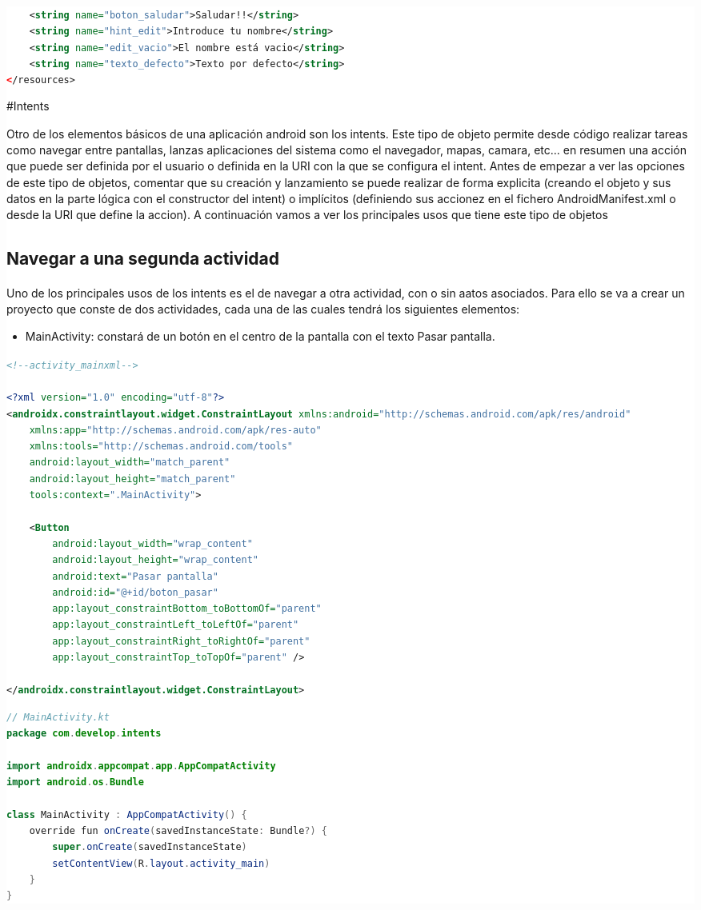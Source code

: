 ```xml
    <string name="boton_saludar">Saludar!!</string>
    <string name="hint_edit">Introduce tu nombre</string>
    <string name="edit_vacio">El nombre está vacio</string>
    <string name="texto_defecto">Texto por defecto</string>
</resources>
```

#Intents

Otro de los elementos básicos de una aplicación android son los intents. Este tipo de objeto permite desde código realizar tareas como navegar entre pantallas, lanzas aplicaciones del sistema como el navegador, mapas, camara, etc... en resumen una acción que puede ser definida por el usuario o definida en la URI con la que se configura el intent. Antes de empezar a ver las opciones de este tipo de objetos, comentar que su creación y lanzamiento se puede realizar de forma explicita (creando el objeto y sus datos en la parte lógica con el constructor del intent) o implícitos (definiendo sus accionez en el fichero AndroidManifest.xml o desde la URI que define la accion). A continuación vamos a ver los principales usos que tiene este tipo de objetos

## Navegar a una segunda actividad

Uno de los principales usos de los intents es el de navegar a otra actividad, con o sin aatos asociados. Para ello se va a crear un proyecto que conste de dos actividades, cada una de las cuales tendrá los siguientes elementos:

- MainActivity: constará de un botón en el centro de la pantalla con el texto Pasar pantalla.

```xml
<!--activity_mainxml-->

<?xml version="1.0" encoding="utf-8"?>
<androidx.constraintlayout.widget.ConstraintLayout xmlns:android="http://schemas.android.com/apk/res/android"
    xmlns:app="http://schemas.android.com/apk/res-auto"
    xmlns:tools="http://schemas.android.com/tools"
    android:layout_width="match_parent"
    android:layout_height="match_parent"
    tools:context=".MainActivity">

    <Button
        android:layout_width="wrap_content"
        android:layout_height="wrap_content"
        android:text="Pasar pantalla"
        android:id="@+id/boton_pasar"
        app:layout_constraintBottom_toBottomOf="parent"
        app:layout_constraintLeft_toLeftOf="parent"
        app:layout_constraintRight_toRightOf="parent"
        app:layout_constraintTop_toTopOf="parent" />

</androidx.constraintlayout.widget.ConstraintLayout>
```

```java
// MainActivity.kt
package com.develop.intents

import androidx.appcompat.app.AppCompatActivity
import android.os.Bundle

class MainActivity : AppCompatActivity() {
    override fun onCreate(savedInstanceState: Bundle?) {
        super.onCreate(savedInstanceState)
        setContentView(R.layout.activity_main)
    }
}
```
